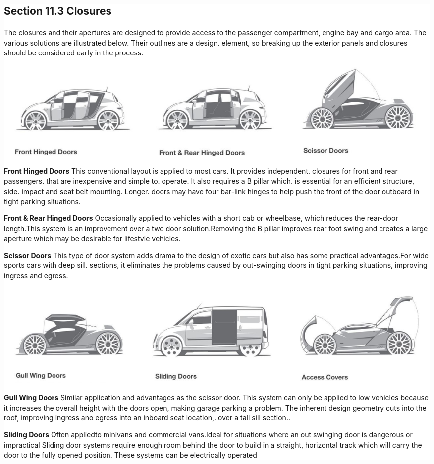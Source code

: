 ## Section 11.3 Closures

The closures and their apertures are designed to provide access to the passenger compartment, engine bay and cargo area. The various solutions are illustrated below. Their outlines are a design. element, so breaking up the exterior panels and closures should be considered early in the process.

![image](./img/chapter_11/doorhingetypes.jpg)

**Front Hinged Doors**
This conventional layout is applied to most cars. It provides independent. closures for front and rear passengers. that are inexpensive and simple to. operate. It also requires a B pillar which. is essential for an efficient structure, side. impact and seat belt mounting. Longer. doors may have four bar-link hinges to help push the front of the door outboard in tight parking situations.

**Front & Rear Hinged Doors**
Occasionally applied to vehicles with a short cab or wheelbase, which reduces the rear-door length.This system is an improvement over a two door solution.Removing the B pillar improves rear foot swing and creates a large aperture which may be desirable for lifestvle vehicles.

**Scissor Doors**
This type of door system adds drama to the design of exotic cars but also has some practical advantages.For wide sports cars with deep sill. sections, it eliminates the problems caused by out-swinging doors in tight parking situations, improving ingress and egress.

![image](./img/chapter_11/doorhingetypes2.jpg)

**Gull Wing Doors**
Similar application and advantages as the scissor door. This system can only be applied to low vehicles because it increases the overall height with the doors open, making garage parking a problem. The inherent design geometry cuts into the roof, improving ingress ano egress into an inboard seat location,. over a tall sill section..

**Sliding Doors**
Often appliedto minivans and commercial vans.Ideal for situations where an out swinging door is dangerous or impractical Sliding door systems require enough room behind the door to build in a straight, horizontal track which will carry the door to the fully opened position. These systems can be electrically operated
